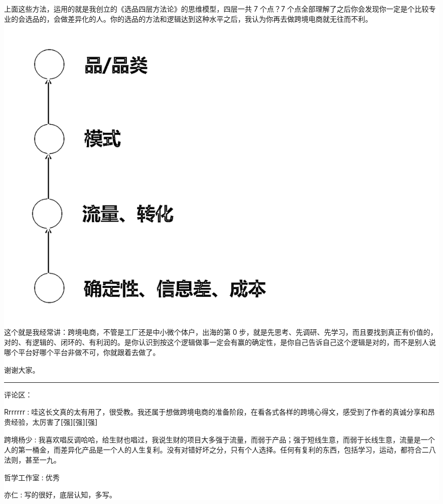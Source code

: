 上面这些方法，运用的就是我创立的《选品四层方法论》的思维模型，四层一共 7 个点？7 个点全部理解了之后你会发现你一定是个比较专业的会选品的，会做差异化的人。你的选品的方法和逻辑达到这种水平之后，我认为你再去做跨境电商就无往而不利。

![](img/1601952717a935cd59528b2c28beb043.png "None")

这个就是我经常讲：跨境电商，不管是工厂还是中小微个体户，出海的第 0 步，就是先思考、先调研、先学习，而且要找到真正有价值的，对的、有逻辑的、闭环的、有利润的。是你认识到按这个逻辑做事一定会有赢的确定性，是你自己告诉自己这个逻辑是对的，而不是别人说哪个平台好哪个平台非做不可，你就跟着去做了。

谢谢大家。

* * *

评论区：

Rrrrrrr : 哇这长文真的太有用了，很受教。我还属于想做跨境电商的准备阶段，在看各式各样的跨境心得文，感受到了作者的真诚分享和昂贵经验，太厉害了[强][强][强]

跨境杨少 : 我喜欢唱反调哈哈，给生财也唱过，我说生财的项目大多强于流量，而弱于产品；强于短线生意，而弱于长线生意，流量是一个人的第一桶金，而差异化产品是一个人的人生复利。没有对错好坏之分，只有个人选择。任何有复利的东西，包括学习，运动，都符合二八法则，甚至一九。

哲学工作室 : 优秀

亦仁 : 写的很好，底层认知，多写。
